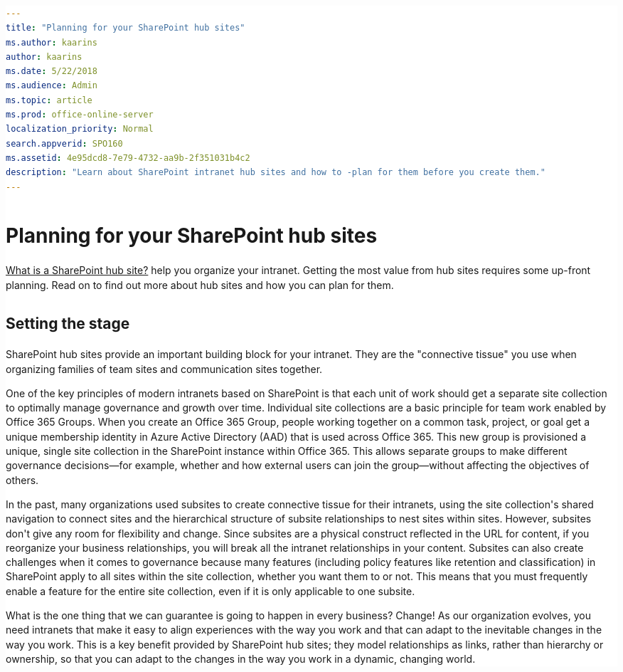 ```yaml
---
title: "Planning for your SharePoint hub sites"
ms.author: kaarins
author: kaarins
ms.date: 5/22/2018
ms.audience: Admin
ms.topic: article
ms.prod: office-online-server
localization_priority: Normal
search.appverid: SPO160
ms.assetid: 4e95dcd8-7e79-4732-aa9b-2f351031b4c2
description: "Learn about SharePoint intranet hub sites and how to -plan for them before you create them."
---
```


# Planning for your SharePoint hub sites

[What is a SharePoint hub site?](https://support.office.com/article/fe26ae84-14b7-45b6-a6d1-948b3966427f) help you organize your intranet. Getting the most value from hub sites requires some up-front planning. Read on to find out more about hub sites and how you can plan for them. 
  
## Setting the stage

SharePoint hub sites provide an important building block for your intranet. They are the "connective tissue" you use when organizing families of team sites and communication sites together.
  
One of the key principles of modern intranets based on SharePoint is that each unit of work should get a separate site collection to optimally manage governance and growth over time. Individual site collections are a basic principle for team work enabled by Office 365 Groups. When you create an Office 365 Group, people working together on a common task, project, or goal get a unique membership identity in Azure Active Directory (AAD) that is used across Office 365. This new group is provisioned a unique, single site collection in the SharePoint instance within Office 365. This allows separate groups to make different governance decisions—for example, whether and how external users can join the group—without affecting the objectives of others.
  
In the past, many organizations used subsites to create connective tissue for their intranets, using the site collection's shared navigation to connect sites and the hierarchical structure of subsite relationships to nest sites within sites. However, subsites don't give any room for flexibility and change. Since subsites are a physical construct reflected in the URL for content, if you reorganize your business relationships, you will break all the intranet relationships in your content. Subsites can also create challenges when it comes to governance because many features (including policy features like retention and classification) in SharePoint apply to all sites within the site collection, whether you want them to or not. This means that you must frequently enable a feature for the entire site collection, even if it is only applicable to one subsite. 
  
What is the one thing that we can guarantee is going to happen in every business? Change! As our organization evolves, you need intranets that make it easy to align experiences with the way you work and that can adapt to the inevitable changes in the way you work. This is a key benefit provided by SharePoint hub sites; they model relationships as links, rather than hierarchy or ownership, so that you can adapt to the changes in the way you work in a dynamic, changing world. 
  